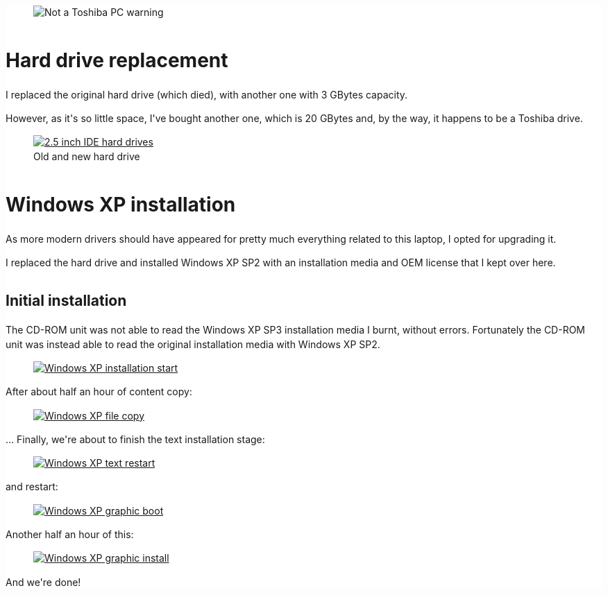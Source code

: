 <figure style="width: 400px" class="align-center">
  <img src="{{ site.url }}{{ site.baseurl }}/assets/images/2023-03-18-retrobattlestation-making-of/NO_TOSPC.BMP" alt="Not a Toshiba PC warning"/>
</figure> 

# Hard drive replacement
I replaced the original hard drive (which died), with another one with 3 GBytes capacity.

However, as it's so little space, I've bought another one, which is 20 GBytes and, by the way, it happens to be a Toshiba drive.
<figure style="width: 400px" class="align-center">
  <a href="{{ site.url }}{{ site.baseurl }}/assets/images/2023-03-18-retrobattlestation-making-of/ide-disk-drives.jpg">
  <img src="{{ site.url }}{{ site.baseurl }}/assets/images/2023-03-18-retrobattlestation-making-of/ide-disk-drives.jpg" alt="2.5 inch IDE hard drives"/></a>
  <figcaption>Old and new hard drive</figcaption>
</figure>

# Windows XP installation
As more modern drivers should have appeared for pretty much everything related to this laptop, I opted for upgrading it.

I replaced the hard drive and installed Windows XP SP2 with an installation media and OEM license that I kept over here.

## Initial installation
The CD-ROM unit was not able to read the Windows XP SP3 installation media I burnt, without errors. Fortunately the CD-ROM unit was instead able to read the original installation media with Windows XP SP2.
<figure style="width: 400px" class="align-center">
  <a href="{{ site.url }}{{ site.baseurl }}/assets/images/2023-03-18-retrobattlestation-making-of/winxp-install-text-1.png">
  <img src="{{ site.url }}{{ site.baseurl }}/assets/images/2023-03-18-retrobattlestation-making-of/winxp-install-text-1.png" alt="Windows XP installation start"/></a>
</figure>
After about half an hour of content copy:
<figure style="width: 400px" class="align-center">
  <a href="{{ site.url }}{{ site.baseurl }}/assets/images/2023-03-18-retrobattlestation-making-of/winxp-copy-text-1.png">
  <img src="{{ site.url }}{{ site.baseurl }}/assets/images/2023-03-18-retrobattlestation-making-of/winxp-copy-text-1.png" alt="Windows XP file copy"/></a>
</figure>
... Finally, we're about to finish the text installation stage:
<figure style="width: 400px" class="align-center">
  <a href="{{ site.url }}{{ site.baseurl }}/assets/images/2023-03-18-retrobattlestation-making-of/winxp-reboot-text-1.png">
  <img src="{{ site.url }}{{ site.baseurl }}/assets/images/2023-03-18-retrobattlestation-making-of/winxp-reboot-text-1.png" alt="Windows XP text restart"/></a>
</figure>
and restart:
<figure style="width: 400px" class="align-center">
  <a href="{{ site.url }}{{ site.baseurl }}/assets/images/2023-03-18-retrobattlestation-making-of/winxp-booting.png">
  <img src="{{ site.url }}{{ site.baseurl }}/assets/images/2023-03-18-retrobattlestation-making-of/winxp-booting.png" alt="Windows XP graphic boot"/></a>
</figure>
Another half an hour of this:
<figure style="width: 400px" class="align-center">
  <a href="{{ site.url }}{{ site.baseurl }}/assets/images/2023-03-18-retrobattlestation-making-of/winxp-install-graph-1.png">
  <img src="{{ site.url }}{{ site.baseurl }}/assets/images/2023-03-18-retrobattlestation-making-of/winxp-install-graph-1.png" alt="Windows XP graphic install"/></a>
</figure>
And we're done!
